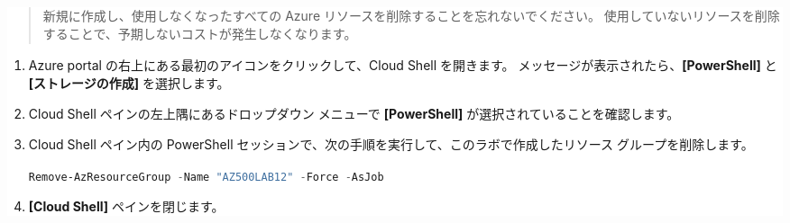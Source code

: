 > 新規に作成し、使用しなくなったすべての Azure リソースを削除することを忘れないでください。 使用していないリソースを削除することで、予期しないコストが発生しなくなります。 

1. Azure portal の右上にある最初のアイコンをクリックして、Cloud Shell を開きます。 メッセージが表示されたら、**[PowerShell]** と **[ストレージの作成]** を選択します。

2. Cloud Shell ペインの左上隅にあるドロップダウン メニューで **[PowerShell]** が選択されていることを確認します。

3. Cloud Shell ペイン内の PowerShell セッションで、次の手順を実行して、このラボで作成したリソース グループを削除します。
  
    ```powershell
    Remove-AzResourceGroup -Name "AZ500LAB12" -Force -AsJob
    ```

4.  **[Cloud Shell]** ペインを閉じます。 

